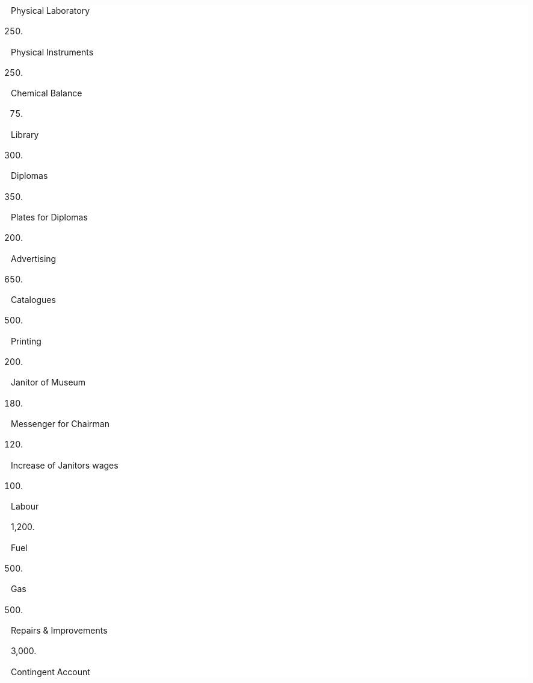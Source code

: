 Physical Laboratory

250.

Physical Instruments

250.

Chemical Balance

75.

Library

300.

Diplomas

350.

Plates for Diplomas

200.

Advertising

650.

Catalogues

500.

Printing

200.

Janitor of Museum

180.

Messenger for Chairman

120.

Increase of Janitors wages

100.

Labour

1,200.

Fuel

500.

Gas

500.

Repairs & Improvements

3,000.

Contingent Account
